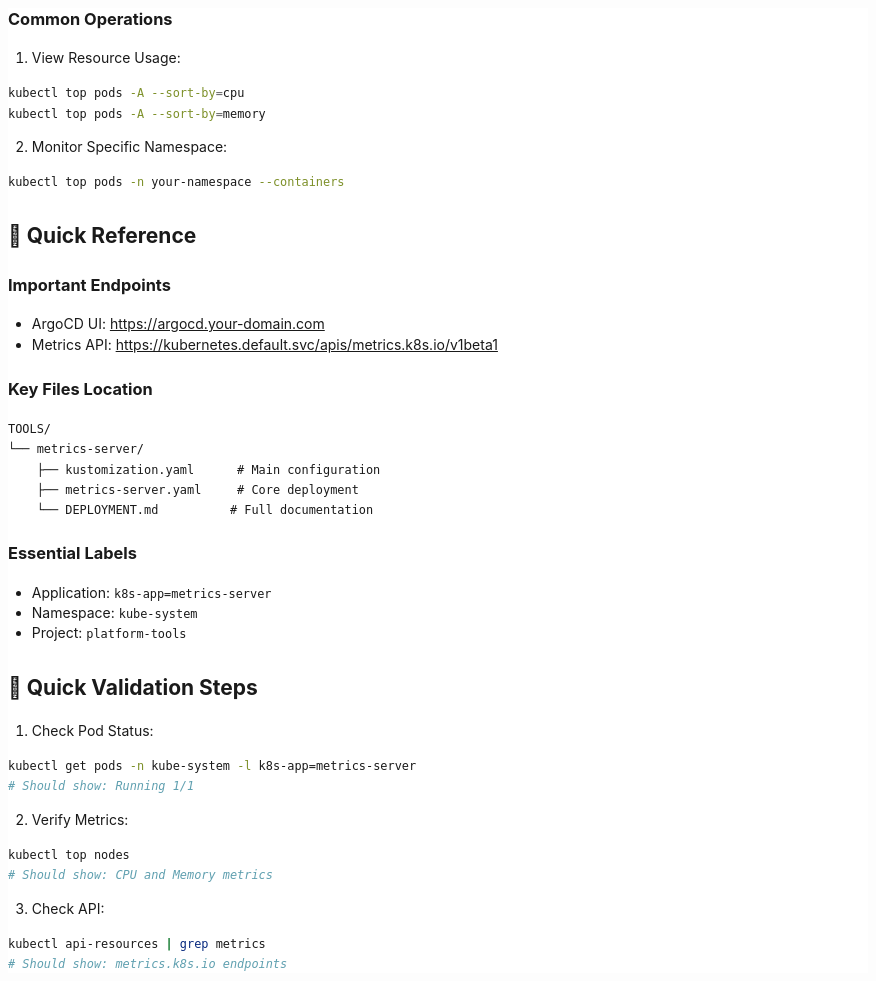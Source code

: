 ### Common Operations

1. View Resource Usage:
```bash
kubectl top pods -A --sort-by=cpu
kubectl top pods -A --sort-by=memory
```

2. Monitor Specific Namespace:
```bash
kubectl top pods -n your-namespace --containers
```

## 📝 Quick Reference

### Important Endpoints

- ArgoCD UI: https://argocd.your-domain.com
- Metrics API: https://kubernetes.default.svc/apis/metrics.k8s.io/v1beta1

### Key Files Location

```
TOOLS/
└── metrics-server/
    ├── kustomization.yaml      # Main configuration
    ├── metrics-server.yaml     # Core deployment
    └── DEPLOYMENT.md          # Full documentation
```

### Essential Labels

- Application: `k8s-app=metrics-server`
- Namespace: `kube-system`
- Project: `platform-tools`

## 🎯 Quick Validation Steps

1. Check Pod Status:
```bash
kubectl get pods -n kube-system -l k8s-app=metrics-server
# Should show: Running 1/1
```

2. Verify Metrics:
```bash
kubectl top nodes
# Should show: CPU and Memory metrics
```

3. Check API:
```bash
kubectl api-resources | grep metrics
# Should show: metrics.k8s.io endpoints
```
